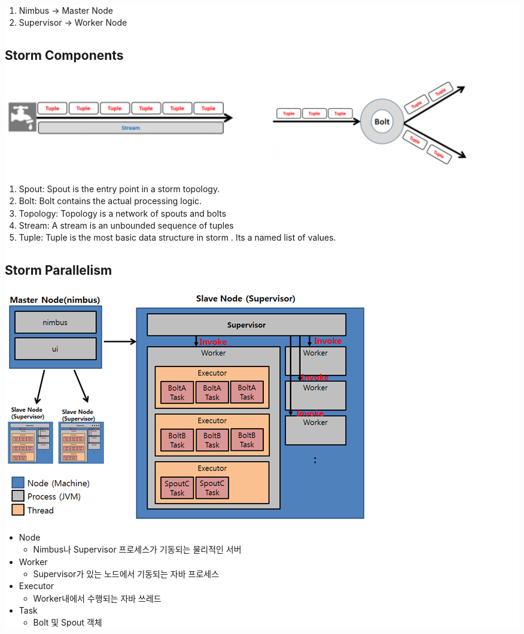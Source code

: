 1. Nimbus -> Master Node
1. Supervisor -> Worker Node

## Storm Components

![](/assets/img/storm_components.png)

1. Spout: Spout is the entry point in a storm topology.
1. Bolt: Bolt contains the actual processing logic.
1. Topology: Topology is a network of spouts and bolts
1. Stream: A stream is an unbounded sequence of tuples
1. Tuple: Tuple is the most basic data structure in storm . Its a named list of values.

## Storm Parallelism 

![](/assets/img/storm.png)

* Node
  + Nimbus나 Supervisor 프로세스가 기동되는 물리적인 서버
* Worker
  + Supervisor가 있는 노드에서 기동되는 자바 프로세스
* Executor
  + Worker내에서 수행되는 자바 쓰레드
* Task
  + Bolt 및 Spout 객체
